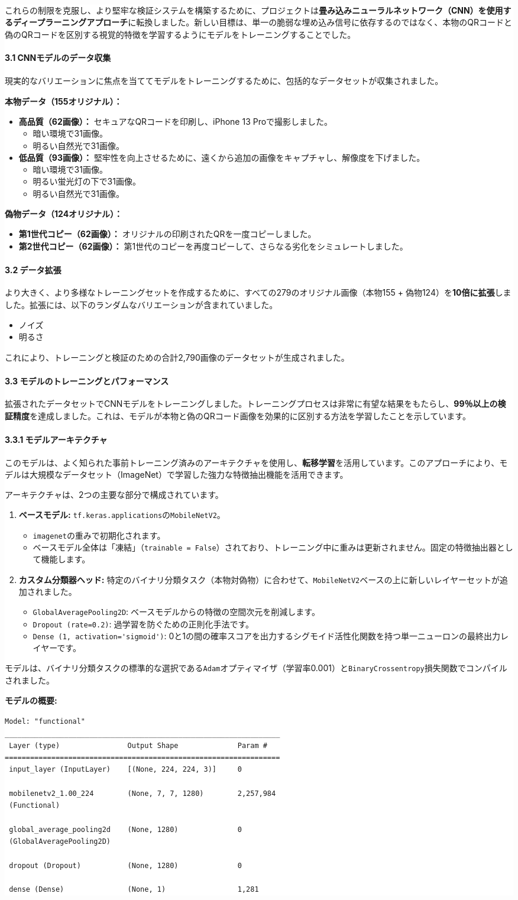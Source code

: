 これらの制限を克服し、より堅牢な検証システムを構築するために、プロジェクトは**畳み込みニューラルネットワーク（CNN）を使用するディープラーニングアプローチ**に転換しました。新しい目標は、単一の脆弱な埋め込み信号に依存するのではなく、本物のQRコードと偽のQRコードを区別する視覚的特徴を学習するようにモデルをトレーニングすることでした。

#### 3.1 CNNモデルのデータ収集

現実的なバリエーションに焦点を当ててモデルをトレーニングするために、包括的なデータセットが収集されました。

**本物データ（155オリジナル）：**
*   **高品質（62画像）：** セキュアなQRコードを印刷し、iPhone 13 Proで撮影しました。
    *   暗い環境で31画像。
    *   明るい自然光で31画像。
*   **低品質（93画像）：** 堅牢性を向上させるために、遠くから追加の画像をキャプチャし、解像度を下げました。
    *   暗い環境で31画像。
    *   明るい蛍光灯の下で31画像。
    *   明るい自然光で31画像。

**偽物データ（124オリジナル）：**
*   **第1世代コピー（62画像）：** オリジナルの印刷されたQRを一度コピーしました。
*   **第2世代コピー（62画像）：** 第1世代のコピーを再度コピーして、さらなる劣化をシミュレートしました。

#### 3.2 データ拡張

より大きく、より多様なトレーニングセットを作成するために、すべての279のオリジナル画像（本物155 + 偽物124）を**10倍に拡張**しました。拡張には、以下のランダムなバリエーションが含まれていました。
*   ノイズ
*   明るさ

これにより、トレーニングと検証のための合計2,790画像のデータセットが生成されました。

#### 3.3 モデルのトレーニングとパフォーマンス

拡張されたデータセットでCNNモデルをトレーニングしました。トレーニングプロセスは非常に有望な結果をもたらし、**99％以上の検証精度**を達成しました。これは、モデルが本物と偽のQRコード画像を効果的に区別する方法を学習したことを示しています。

#### 3.3.1 モデルアーキテクチャ

このモデルは、よく知られた事前トレーニング済みのアーキテクチャを使用し、**転移学習**を活用しています。このアプローチにより、モデルは大規模なデータセット（ImageNet）で学習した強力な特徴抽出機能を活用できます。

アーキテクチャは、2つの主要な部分で構成されています。

1.  **ベースモデル:** `tf.keras.applications`の`MobileNetV2`。
    *   `imagenet`の重みで初期化されます。
    *   ベースモデル全体は「凍結」（`trainable = False`）されており、トレーニング中に重みは更新されません。固定の特徴抽出器として機能します。

2.  **カスタム分類器ヘッド:** 特定のバイナリ分類タスク（本物対偽物）に合わせて、`MobileNetV2`ベースの上に新しいレイヤーセットが追加されました。
    *   `GlobalAveragePooling2D`: ベースモデルからの特徴の空間次元を削減します。
    *   `Dropout (rate=0.2)`: 過学習を防ぐための正則化手法です。
    *   `Dense (1, activation='sigmoid')`: 0と1の間の確率スコアを出力するシグモイド活性化関数を持つ単一ニューロンの最終出力レイヤーです。

モデルは、バイナリ分類タスクの標準的な選択である`Adam`オプティマイザ（学習率0.001）と`BinaryCrossentropy`損失関数でコンパイルされました。

**モデルの概要:** 

```
Model: "functional"
_________________________________________________________________
 Layer (type)                Output Shape              Param #
=================================================================
 input_layer (InputLayer)    [(None, 224, 224, 3)]     0

 mobilenetv2_1.00_224        (None, 7, 7, 1280)        2,257,984
 (Functional)

 global_average_pooling2d    (None, 1280)              0
 (GlobalAveragePooling2D)

 dropout (Dropout)           (None, 1280)              0

 dense (Dense)               (None, 1)                 1,281
```